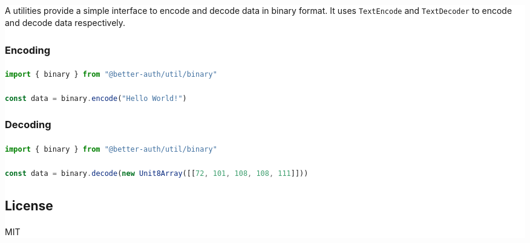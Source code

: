 A utilities provide a simple interface to encode and decode data in binary format. It uses `TextEncode` and `TextDecoder` to encode and decode data respectively.

### Encoding

```ts
import { binary } from "@better-auth/util/binary"

const data = binary.encode("Hello World!")
```

### Decoding

```ts
import { binary } from "@better-auth/util/binary"

const data = binary.decode(new Unit8Array([[72, 101, 108, 108, 111]]))
```

## License

MIT
